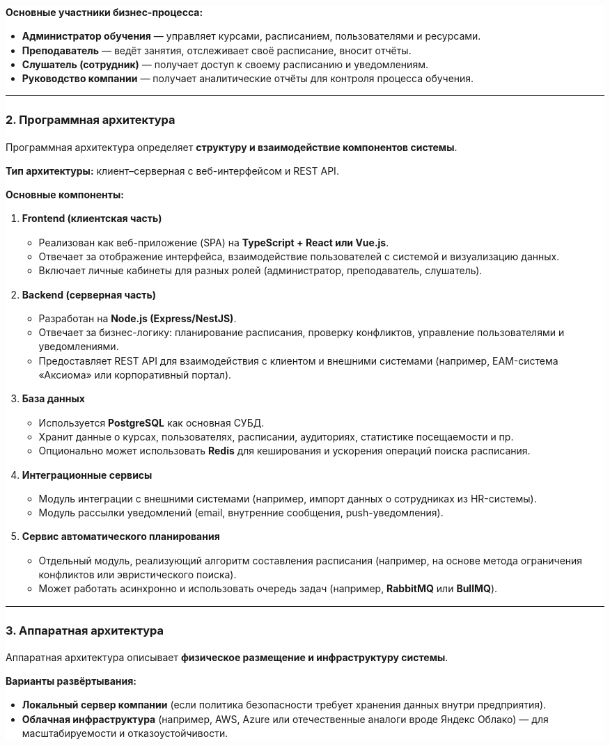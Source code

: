 **Основные участники бизнес-процесса:**

* **Администратор обучения** — управляет курсами, расписанием, пользователями и ресурсами.
* **Преподаватель** — ведёт занятия, отслеживает своё расписание, вносит отчёты.
* **Слушатель (сотрудник)** — получает доступ к своему расписанию и уведомлениям.
* **Руководство компании** — получает аналитические отчёты для контроля процесса обучения.

---

### **2. Программная архитектура**

Программная архитектура определяет **структуру и взаимодействие компонентов системы**.

**Тип архитектуры:** клиент–серверная с веб-интерфейсом и REST API.

**Основные компоненты:**

1. **Frontend (клиентская часть)**

    * Реализован как веб-приложение (SPA) на **TypeScript + React или Vue.js**.
    * Отвечает за отображение интерфейса, взаимодействие пользователей с системой и визуализацию данных.
    * Включает личные кабинеты для разных ролей (администратор, преподаватель, слушатель).

2. **Backend (серверная часть)**

    * Разработан на **Node.js (Express/NestJS)**.
    * Отвечает за бизнес-логику: планирование расписания, проверку конфликтов, управление пользователями и уведомлениями.
    * Предоставляет REST API для взаимодействия с клиентом и внешними системами (например, EAM-система «Аксиома» или корпоративный портал).

3. **База данных**

    * Используется **PostgreSQL** как основная СУБД.
    * Хранит данные о курсах, пользователях, расписании, аудиториях, статистике посещаемости и пр.
    * Опционально может использовать **Redis** для кеширования и ускорения операций поиска расписания.

4. **Интеграционные сервисы**

    * Модуль интеграции с внешними системами (например, импорт данных о сотрудниках из HR-системы).
    * Модуль рассылки уведомлений (email, внутренние сообщения, push-уведомления).

5. **Сервис автоматического планирования**

    * Отдельный модуль, реализующий алгоритм составления расписания (например, на основе метода ограничения конфликтов или эвристического поиска).
    * Может работать асинхронно и использовать очередь задач (например, **RabbitMQ** или **BullMQ**).

---

### **3. Аппаратная архитектура**

Аппаратная архитектура описывает **физическое размещение и инфраструктуру системы**.

**Варианты развёртывания:**

* **Локальный сервер компании** (если политика безопасности требует хранения данных внутри предприятия).
* **Облачная инфраструктура** (например, AWS, Azure или отечественные аналоги вроде Яндекс Облако) — для масштабируемости и отказоустойчивости.
